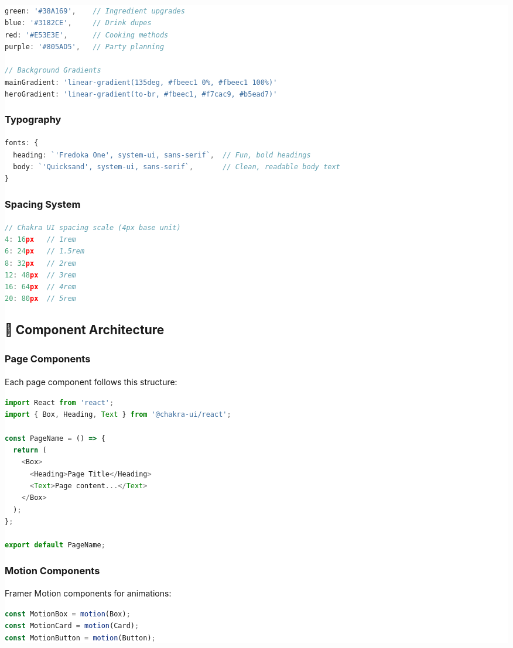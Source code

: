 ```typescript
green: '#38A169',    // Ingredient upgrades
blue: '#3182CE',     // Drink dupes
red: '#E53E3E',      // Cooking methods
purple: '#805AD5',   // Party planning

// Background Gradients
mainGradient: 'linear-gradient(135deg, #fbeec1 0%, #fbeec1 100%)'
heroGradient: 'linear-gradient(to-br, #fbeec1, #f7cac9, #b5ead7)'
```

### Typography
```typescript
fonts: {
  heading: `'Fredoka One', system-ui, sans-serif`,  // Fun, bold headings
  body: `'Quicksand', system-ui, sans-serif`,       // Clean, readable body text
}
```

### Spacing System
```typescript
// Chakra UI spacing scale (4px base unit)
4: 16px   // 1rem
6: 24px   // 1.5rem
8: 32px   // 2rem
12: 48px  // 3rem
16: 64px  // 4rem
20: 80px  // 5rem
```

## 🚀 Component Architecture

### Page Components
Each page component follows this structure:
```typescript
import React from 'react';
import { Box, Heading, Text } from '@chakra-ui/react';

const PageName = () => {
  return (
    <Box>
      <Heading>Page Title</Heading>
      <Text>Page content...</Text>
    </Box>
  );
};

export default PageName;
```

### Motion Components
Framer Motion components for animations:
```typescript
const MotionBox = motion(Box);
const MotionCard = motion(Card);
const MotionButton = motion(Button);
```
